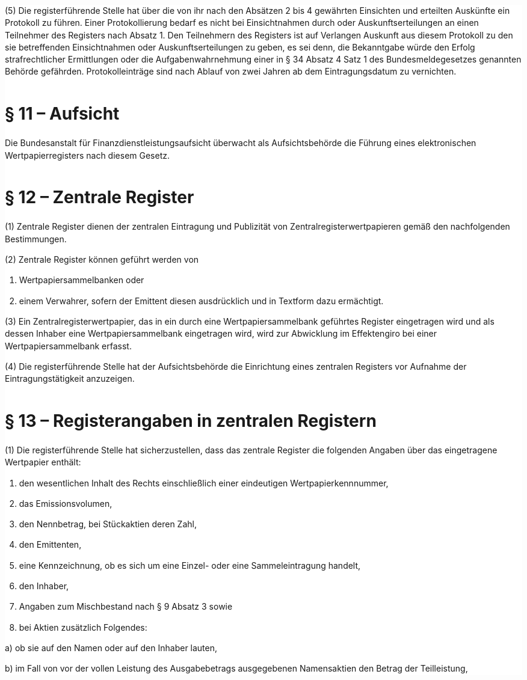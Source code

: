 (5) Die registerführende Stelle hat über die von ihr nach den Absätzen 2 bis 4 gewährten Einsichten und erteilten Auskünfte ein Protokoll zu führen. Einer Protokollierung bedarf es nicht bei Einsichtnahmen durch oder Auskunftserteilungen an einen Teilnehmer des Registers nach Absatz 1. Den Teilnehmern des Registers ist auf Verlangen Auskunft aus diesem Protokoll zu den sie betreffenden Einsichtnahmen oder Auskunftserteilungen zu geben, es sei denn, die Bekanntgabe würde den Erfolg strafrechtlicher Ermittlungen oder die Aufgabenwahrnehmung einer in § 34 Absatz 4 Satz 1 des Bundesmeldegesetzes genannten Behörde gefährden. Protokolleinträge sind nach Ablauf von zwei Jahren ab dem Eintragungsdatum zu vernichten.

# § 11 – Aufsicht

Die Bundesanstalt für Finanzdienstleistungsaufsicht überwacht als Aufsichtsbehörde die Führung eines elektronischen Wertpapierregisters nach diesem Gesetz.

# § 12 – Zentrale Register

(1) Zentrale Register dienen der zentralen Eintragung und Publizität von Zentralregisterwertpapieren gemäß den nachfolgenden Bestimmungen.

(2) Zentrale Register können geführt werden von

1. Wertpapiersammelbanken oder

2. einem Verwahrer, sofern der Emittent diesen ausdrücklich und in Textform dazu ermächtigt.

(3) Ein Zentralregisterwertpapier, das in ein durch eine Wertpapiersammelbank geführtes Register eingetragen wird und als dessen Inhaber eine Wertpapiersammelbank eingetragen wird, wird zur Abwicklung im Effektengiro bei einer Wertpapiersammelbank erfasst.

(4) Die registerführende Stelle hat der Aufsichtsbehörde die Einrichtung eines zentralen Registers vor Aufnahme der Eintragungstätigkeit anzuzeigen.

# § 13 – Registerangaben in zentralen Registern

(1) Die registerführende Stelle hat sicherzustellen, dass das zentrale Register die folgenden Angaben über das eingetragene Wertpapier enthält:

1. den wesentlichen Inhalt des Rechts einschließlich einer eindeutigen Wertpapierkennnummer,

2. das Emissionsvolumen,

3. den Nennbetrag, bei Stückaktien deren Zahl,

4. den Emittenten,

5. eine Kennzeichnung, ob es sich um eine Einzel- oder eine Sammeleintragung handelt,

6. den Inhaber,

7. Angaben zum Mischbestand nach § 9 Absatz 3 sowie

8. bei Aktien zusätzlich Folgendes:

a) ob sie auf den Namen oder auf den Inhaber lauten,

b) im Fall von vor der vollen Leistung des Ausgabebetrags ausgegebenen Namensaktien den Betrag der Teilleistung,
